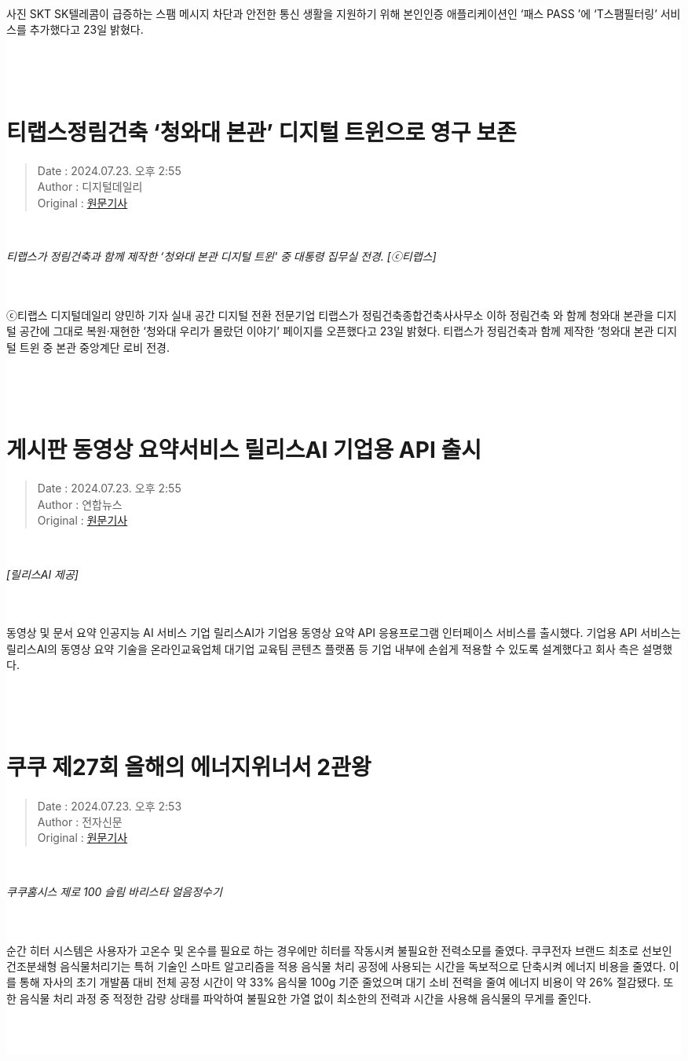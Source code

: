 사진 SKT SK텔레콤이 급증하는 스팸 메시지 차단과 안전한 통신 생활을 지원하기 위해 본인인증 애플리케이션인 ‘패스 PASS ’에 ‘T스팸필터링’ 서비스를 추가했다고 23일 밝혔다.  
<br/><br/><br/>  

  
# 티랩스정림건축 ‘청와대 본관’ 디지털 트윈으로 영구 보존  
  
> Date : 2024.07.23. 오후 2:55  
> Author : 디지털데일리  
> Original : [원문기사](https://n.news.naver.com/mnews/article/138/0002178274?sid=105)  
<br/>  
  
<img alt="티랩스가 정림건축과 함께 제작한 ‘청와대 본관 디지털 트윈' 중 대통령 집무실 전경. [ⓒ티랩스]" class="_LAZY_LOADING _LAZY_LOADING_INIT_HIDE" src="https://imgnews.pstatic.net/image/138/2024/07/23/0002178274_001_20240723145509107.jpg?type=w647" id="img1" style="display: none;"></img><em class="img_desc">티랩스가 정림건축과 함께 제작한 ‘청와대 본관 디지털 트윈' 중 대통령 집무실 전경. [ⓒ티랩스]</em>  
<br/><br/>  
  
ⓒ티랩스 디지털데일리 양민하 기자 실내 공간 디지털 전환 전문기업 티랩스가 정림건축종합건축사사무소 이하 정림건축 와 함께 청와대 본관을 디지털 공간에 그대로 복원·재현한 ‘청와대 우리가 몰랐던 이야기’ 페이지를 오픈했다고 23일 밝혔다.
티랩스가 정림건축과 함께 제작한 ‘청와대 본관 디지털 트윈 중 본관 중앙계단 로비 전경.  
<br/><br/><br/>  

  
# 게시판 동영상 요약서비스 릴리스AI 기업용 API 출시  
  
> Date : 2024.07.23. 오후 2:55  
> Author : 연합뉴스  
> Original : [원문기사](https://n.news.naver.com/mnews/article/001/0014823664?sid=105)  
<br/>  
  
<img alt="[릴리스AI 제공]" class="_LAZY_LOADING _LAZY_LOADING_INIT_HIDE" src="https://imgnews.pstatic.net/image/001/2024/07/23/AKR20240723101800017_02_i_P4_20240723145514907.jpg?type=w647" id="img1" style="display: none;"></img><em class="img_desc">[릴리스AI 제공]</em>  
<br/><br/>  
  
동영상 및 문서 요약 인공지능 AI 서비스 기업 릴리스AI가 기업용 동영상 요약 API 응용프로그램 인터페이스 서비스를 출시했다. 기업용 API 서비스는 릴리스AI의 동영상 요약 기술을 온라인교육업체 대기업 교육팀 콘텐츠 플랫폼 등 기업 내부에 손쉽게 적용할 수 있도록 설계했다고 회사 측은 설명했다.  
<br/><br/><br/>  

  
# 쿠쿠 제27회 올해의 에너지위너서 2관왕  
  
> Date : 2024.07.23. 오후 2:53  
> Author : 전자신문  
> Original : [원문기사](https://n.news.naver.com/mnews/article/030/0003225896?sid=105)  
<br/>  
  
<img alt="쿠쿠홈시스 제로 100 슬림 바리스타 얼음정수기" class="_LAZY_LOADING _LAZY_LOADING_INIT_HIDE" src="https://imgnews.pstatic.net/image/030/2024/07/23/0003225896_001_20240723145314735.jpg?type=w647" id="img1" style="display: none;"></img><em class="img_desc">쿠쿠홈시스 제로 100 슬림 바리스타 얼음정수기</em>  
<br/><br/>  
  
순간 히터 시스템은 사용자가 고온수 및 온수를 필요로 하는 경우에만 히터를 작동시켜 불필요한 전력소모를 줄였다.
쿠쿠전자 브랜드 최초로 선보인 건조분쇄형 음식물처리기는 특허 기술인 스마트 알고리즘을 적용 음식물 처리 공정에 사용되는 시간을 독보적으로 단축시켜 에너지 비용을 줄였다.
이를 통해 자사의 초기 개발품 대비 전체 공정 시간이 약 33% 음식물 100g 기준 줄었으며 대기 소비 전력을 줄여 에너지 비용이 약 26% 절감됐다.
또한 음식물 처리 과정 중 적정한 감량 상태를 파악하여 불필요한 가열 없이 최소한의 전력과 시간을 사용해 음식물의 무게를 줄인다.  
<br/><br/><br/>  

